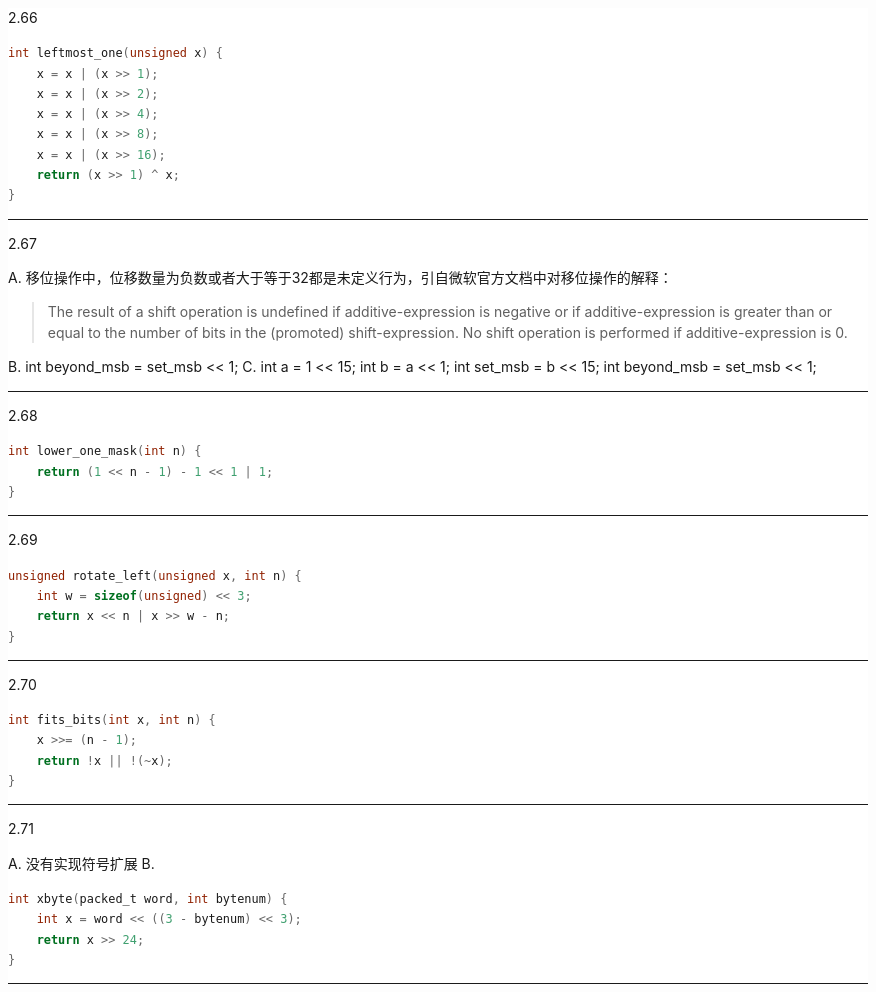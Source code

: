2.66

```C
int leftmost_one(unsigned x) {
    x = x | (x >> 1);
    x = x | (x >> 2);
    x = x | (x >> 4);
    x = x | (x >> 8);
    x = x | (x >> 16);
    return (x >> 1) ^ x;
}
```
***

2.67

A. 移位操作中，位移数量为负数或者大于等于32都是未定义行为，引自微软官方文档中对移位操作的解释：
>The result of a shift operation is undefined if additive-expression is negative or if additive-expression is greater than or equal to the number of bits in the (promoted) shift-expression. No shift operation is performed if additive-expression is 0.

B. int beyond_msb = set_msb << 1;
C. int a = 1 << 15; int b = a << 1; int set_msb = b << 15; int beyond_msb = set_msb << 1;

***

2.68

```C
int lower_one_mask(int n) {
    return (1 << n - 1) - 1 << 1 | 1;
}
```
***

2.69

```C
unsigned rotate_left(unsigned x, int n) {
    int w = sizeof(unsigned) << 3;
    return x << n | x >> w - n;
}
```
***

2.70

```C
int fits_bits(int x, int n) {
    x >>= (n - 1);
    return !x || !(~x);
}
```
***

2.71

A. 没有实现符号扩展
B. 
```C
int xbyte(packed_t word, int bytenum) {
    int x = word << ((3 - bytenum) << 3);
    return x >> 24;
}
```
***

